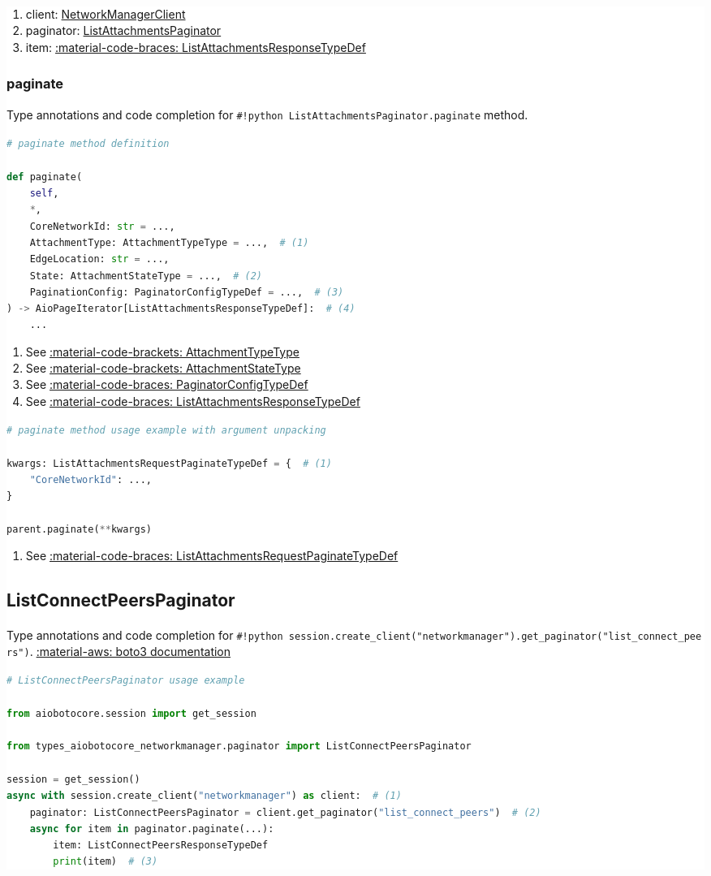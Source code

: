 1. client: [NetworkManagerClient](./client.md)
2. paginator: [ListAttachmentsPaginator](./paginators.md#listattachmentspaginator)
3. item: [:material-code-braces: ListAttachmentsResponseTypeDef](./type_defs.md#listattachmentsresponsetypedef) 


### paginate

Type annotations and code completion for `#!python ListAttachmentsPaginator.paginate` method.

```python
# paginate method definition

def paginate(
    self,
    *,
    CoreNetworkId: str = ...,
    AttachmentType: AttachmentTypeType = ...,  # (1)
    EdgeLocation: str = ...,
    State: AttachmentStateType = ...,  # (2)
    PaginationConfig: PaginatorConfigTypeDef = ...,  # (3)
) -> AioPageIterator[ListAttachmentsResponseTypeDef]:  # (4)
    ...
```

1. See [:material-code-brackets: AttachmentTypeType](./literals.md#attachmenttypetype) 
2. See [:material-code-brackets: AttachmentStateType](./literals.md#attachmentstatetype) 
3. See [:material-code-braces: PaginatorConfigTypeDef](./type_defs.md#paginatorconfigtypedef) 
4. See [:material-code-braces: ListAttachmentsResponseTypeDef](./type_defs.md#listattachmentsresponsetypedef) 


```python
# paginate method usage example with argument unpacking

kwargs: ListAttachmentsRequestPaginateTypeDef = {  # (1)
    "CoreNetworkId": ...,
}

parent.paginate(**kwargs)
```

1. See [:material-code-braces: ListAttachmentsRequestPaginateTypeDef](./type_defs.md#listattachmentsrequestpaginatetypedef) 
## ListConnectPeersPaginator

Type annotations and code completion for `#!python session.create_client("networkmanager").get_paginator("list_connect_peers")`.
[:material-aws: boto3 documentation](https://boto3.amazonaws.com/v1/documentation/api/latest/reference/services/networkmanager/paginator/ListConnectPeers.html#NetworkManager.Paginator.ListConnectPeers)

```python
# ListConnectPeersPaginator usage example

from aiobotocore.session import get_session

from types_aiobotocore_networkmanager.paginator import ListConnectPeersPaginator

session = get_session()
async with session.create_client("networkmanager") as client:  # (1)
    paginator: ListConnectPeersPaginator = client.get_paginator("list_connect_peers")  # (2)
    async for item in paginator.paginate(...):
        item: ListConnectPeersResponseTypeDef
        print(item)  # (3)
```
